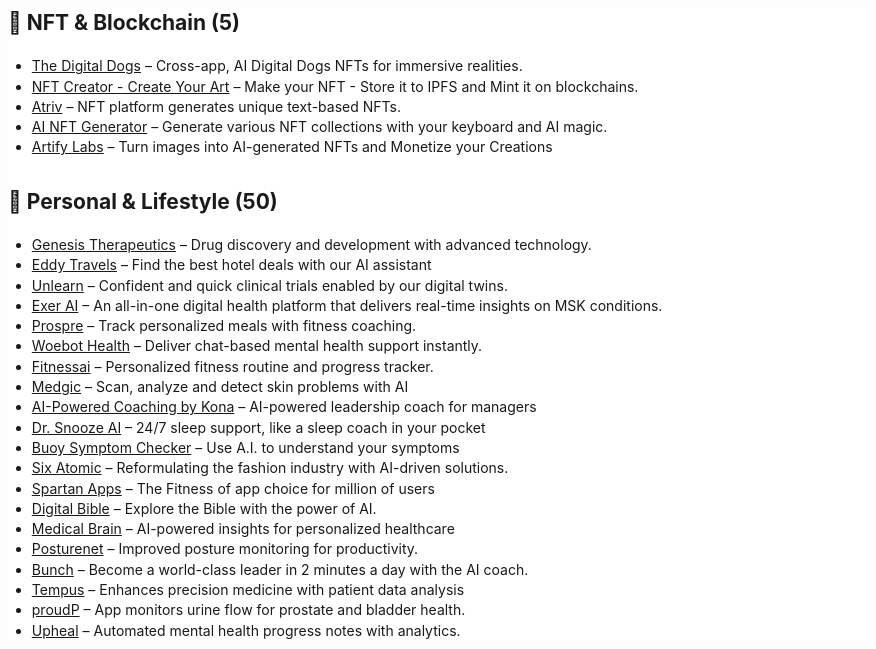 ## 🧩 NFT & Blockchain (5)

- [The Digital Dogs](https://digitaldogs.ai/?ref=aitoolscover&utm_source=aitoolscover&utm_medium=referral&utm_campaign=ai-tools-directory) – Cross-app, AI Digital Dogs NFTs for immersive realities.
- [NFT Creator - Create Your Art](https://play.google.com/store/apps/details?ref=aitoolscover&utm_source=aitoolscover&utm_medium=referral&utm_campaign=ai-tools-directory) – Make your NFT - Store it to IPFS and Mint it on blockchains.
- [Atriv](https://atriv.ai/?ref=aitoolscover&utm_source=aitoolscover&utm_medium=referral&utm_campaign=ai-tools-directory) – NFT platform generates unique text-based NFTs.
- [AI NFT Generator](https://www.ainftgenerator.site/?ref=aitoolscover&utm_source=aitoolscover&utm_medium=referral&utm_campaign=ai-tools-directory) – Generate various NFT collections with your keyboard and AI magic.
- [Artify Labs](https://aitoolguru.com/tools/artify-labs?ref=aitoolscover&utm_source=aitoolscover&utm_medium=referral&utm_campaign=ai-tools-directory) – Turn images into AI-generated NFTs and Monetize your Creations

## 🧩 Personal & Lifestyle (50)

- [Genesis Therapeutics](https://www.genesistherapeutics.ai/?ref=aitoolscover&utm_source=aitoolscover&utm_medium=referral&utm_campaign=ai-tools-directory) – Drug discovery and development with advanced technology.
- [Eddy Travels](https://www.eddytravels.com/?ref=aitoolscover&utm_source=aitoolscover&utm_medium=referral&utm_campaign=ai-tools-directory) – Find the best hotel deals with our AI assistant
- [Unlearn](https://www.unlearn.ai/?ref=aitoolscover&utm_source=aitoolscover&utm_medium=referral&utm_campaign=ai-tools-directory) – Confident and quick clinical trials enabled by our digital twins.
- [Exer AI](https://www.exer.ai/?ref=aitoolscover&utm_source=aitoolscover&utm_medium=referral&utm_campaign=ai-tools-directory) – An all-in-one digital health platform that delivers real-time insights on MSK conditions.
- [Prospre](https://www.prospre.io/?ref=aitoolscover&utm_source=aitoolscover&utm_medium=referral&utm_campaign=ai-tools-directory) – Track personalized meals with fitness coaching.
- [Woebot Health](https://woebothealth.com/?ref=aitoolscover&utm_source=aitoolscover&utm_medium=referral&utm_campaign=ai-tools-directory) – Deliver chat-based mental health support instantly.
- [Fitnessai](https://www.fitnessai.com/?ref=aitoolscover&utm_source=aitoolscover&utm_medium=referral&utm_campaign=ai-tools-directory) – Personalized fitness routine and progress tracker.
- [Medgic](https://www.medgic.co/en?ref=aitoolscover&utm_source=aitoolscover&utm_medium=referral&utm_campaign=ai-tools-directory) – Scan, analyze and detect skin problems with AI
- [AI-Powered Coaching by Kona](https://www.heykona.com/?ref=aitoolscover&utm_source=aitoolscover&utm_medium=referral&utm_campaign=ai-tools-directory) – AI-powered leadership coach for managers
- [Dr. Snooze AI](https://sleepspace.com/dr-snooze-ai/?ref=aitoolscover&utm_source=aitoolscover&utm_medium=referral&utm_campaign=ai-tools-directory) – 24/7 sleep support, like a sleep coach in your pocket
- [Buoy Symptom Checker](https://www.buoyhealth.com/multi-symptom-checker?ref=aitoolscover&utm_source=aitoolscover&utm_medium=referral&utm_campaign=ai-tools-directory) – Use A.I. to understand your symptoms
- [Six Atomic](https://www.sixatomic.com/?ref=aitoolscover&utm_source=aitoolscover&utm_medium=referral&utm_campaign=ai-tools-directory) – Reformulating the fashion industry with AI-driven solutions.
- [Spartan Apps](https://www.spartan-apps.com/?ref=aitoolscover&utm_source=aitoolscover&utm_medium=referral&utm_campaign=ai-tools-directory) – The Fitness of app choice for million of users
- [Digital Bible](https://digitalbible.ca/?ref=aitoolscover&utm_source=aitoolscover&utm_medium=referral&utm_campaign=ai-tools-directory) – Explore the Bible with the power of AI.
- [Medical Brain](https://medicalbrain.com/?ref=aitoolscover&utm_source=aitoolscover&utm_medium=referral&utm_campaign=ai-tools-directory) – AI-powered insights for personalized healthcare
- [Posturenet](https://posturenet.app/?ref=aitoolscover&utm_source=aitoolscover&utm_medium=referral&utm_campaign=ai-tools-directory) – Improved posture monitoring for productivity.
- [Bunch](https://bunch.ai/?ref=aitoolscover&utm_source=aitoolscover&utm_medium=referral&utm_campaign=ai-tools-directory) – Become a world-class leader in 2 minutes a day with the AI coach.
- [Tempus](https://www.tempus.com/?ref=aitoolscover&utm_source=aitoolscover&utm_medium=referral&utm_campaign=ai-tools-directory) – Enhances precision medicine with patient data analysis
- [proudP](https://www.proudp.com/?ref=aitoolscover&utm_source=aitoolscover&utm_medium=referral&utm_campaign=ai-tools-directory) – App monitors urine flow for prostate and bladder health.
- [Upheal](https://www.upheal.io/?ref=aitoolscover&utm_source=aitoolscover&utm_medium=referral&utm_campaign=ai-tools-directory) – Automated mental health progress notes with analytics.